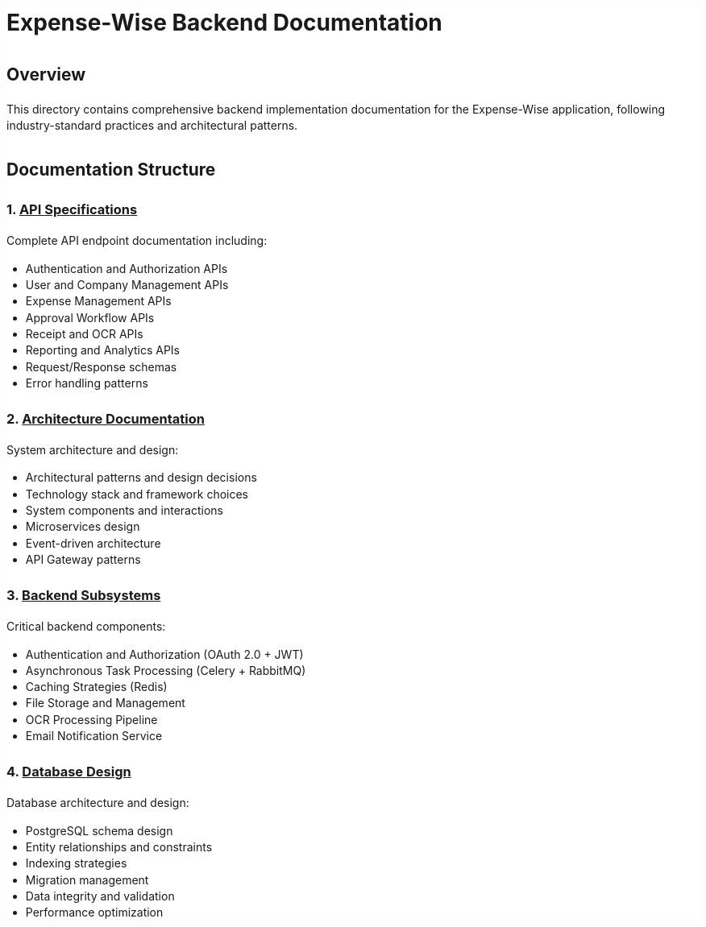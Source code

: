 # Expense-Wise Backend Documentation

## Overview

This directory contains comprehensive backend implementation documentation for the Expense-Wise application, following industry-standard practices and architectural patterns.

## Documentation Structure

### 1. [API Specifications](./01-api-specifications.md)

Complete API endpoint documentation including:

- Authentication and Authorization APIs
- User and Company Management APIs
- Expense Management APIs
- Approval Workflow APIs
- Receipt and OCR APIs
- Reporting and Analytics APIs
- Request/Response schemas
- Error handling patterns

### 2. [Architecture Documentation](./02-architecture.md)

System architecture and design:

- Architectural patterns and design decisions
- Technology stack and framework choices
- System components and interactions
- Microservices design
- Event-driven architecture
- API Gateway patterns

### 3. [Backend Subsystems](./03-backend-subsystems.md)

Critical backend components:

- Authentication and Authorization (OAuth 2.0 + JWT)
- Asynchronous Task Processing (Celery + RabbitMQ)
- Caching Strategies (Redis)
- File Storage and Management
- OCR Processing Pipeline
- Email Notification Service

### 4. [Database Design](./04-database-schema.md)

Database architecture and design:

- PostgreSQL schema design
- Entity relationships and constraints
- Indexing strategies
- Migration management
- Data integrity and validation
- Performance optimization
